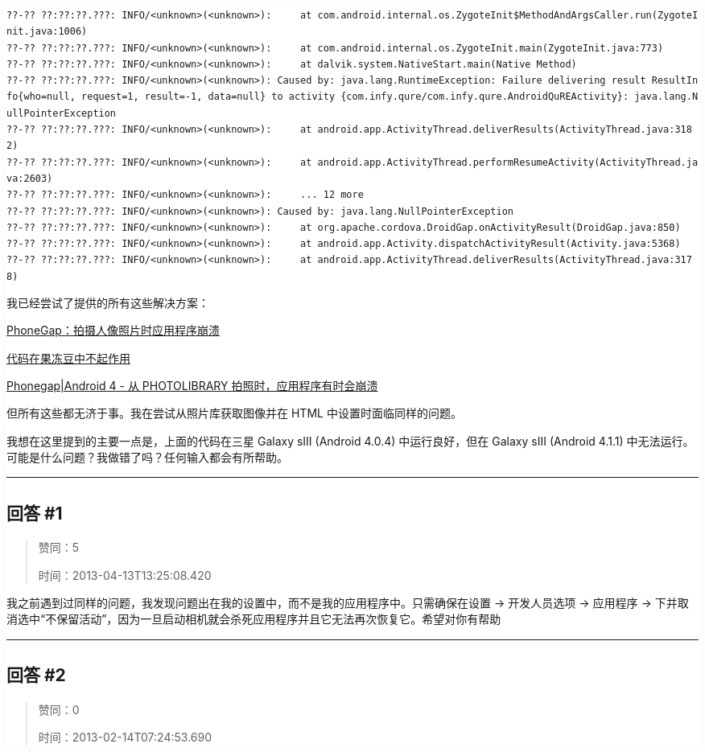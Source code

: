 ```
??-?? ??:??:??.???: INFO/<unknown>(<unknown>):     at com.android.internal.os.ZygoteInit$MethodAndArgsCaller.run(ZygoteInit.java:1006)
??-?? ??:??:??.???: INFO/<unknown>(<unknown>):     at com.android.internal.os.ZygoteInit.main(ZygoteInit.java:773)
??-?? ??:??:??.???: INFO/<unknown>(<unknown>):     at dalvik.system.NativeStart.main(Native Method)
??-?? ??:??:??.???: INFO/<unknown>(<unknown>): Caused by: java.lang.RuntimeException: Failure delivering result ResultInfo{who=null, request=1, result=-1, data=null} to activity {com.infy.qure/com.infy.qure.AndroidQuREActivity}: java.lang.NullPointerException
??-?? ??:??:??.???: INFO/<unknown>(<unknown>):     at android.app.ActivityThread.deliverResults(ActivityThread.java:3182)
??-?? ??:??:??.???: INFO/<unknown>(<unknown>):     at android.app.ActivityThread.performResumeActivity(ActivityThread.java:2603)
??-?? ??:??:??.???: INFO/<unknown>(<unknown>):     ... 12 more
??-?? ??:??:??.???: INFO/<unknown>(<unknown>): Caused by: java.lang.NullPointerException
??-?? ??:??:??.???: INFO/<unknown>(<unknown>):     at org.apache.cordova.DroidGap.onActivityResult(DroidGap.java:850)
??-?? ??:??:??.???: INFO/<unknown>(<unknown>):     at android.app.Activity.dispatchActivityResult(Activity.java:5368)
??-?? ??:??:??.???: INFO/<unknown>(<unknown>):     at android.app.ActivityThread.deliverResults(ActivityThread.java:3178) 
```

我已经尝试了提供的所有这些解决方案：

[PhoneGap：拍摄人像照片时应用程序崩溃](https://stackoverflow.com/questions/13068764/phonegap-application-crash-taking-portrait-picture)

[代码在果冻豆中不起作用](https://stackoverflow.com/questions/13171435/code-not-working-in-jelly-beans)

[Phonegap|Android 4 - 从 PHOTOLIBRARY 拍照时，应用程序有时会崩溃](https://stackoverflow.com/questions/11470442/phonegapandroid-4-app-sometimes-crashes-when-taking-picture-from-photolibrary)

但所有这些都无济于事。我在尝试从照片库获取图像并在 HTML 中设置时面临同样的问题。

我想在这里提到的主要一点是，上面的代码在三星 Galaxy sIII (Android 4.0.4) 中运行良好，但在 Galaxy sIII (Android 4.1.1) 中无法运行。可能是什么问题？我做错了吗？任何输入都会有所帮助。

* * *

## 回答 #1

> 赞同：5
> 
> 时间：2013-04-13T13:25:08.420

我之前遇到过同样的问题，我发现问题出在我的设置中，而不是我的应用程序中。只需确保在设置 -> 开发人员选项 -> 应用程序 -> 下并取消选中“不保留活动”，因为一旦启动相机就会杀死应用程序并且它无法再次恢复它。希望对你有帮助

* * *

## 回答 #2

> 赞同：0
> 
> 时间：2013-02-14T07:24:53.690
